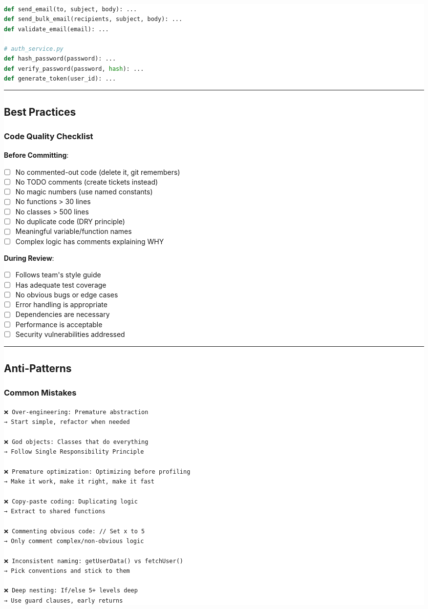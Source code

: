 ```python
def send_email(to, subject, body): ...
def send_bulk_email(recipients, subject, body): ...
def validate_email(email): ...

# auth_service.py
def hash_password(password): ...
def verify_password(password, hash): ...
def generate_token(user_id): ...
```

---

## Best Practices

### Code Quality Checklist

**Before Committing**:
- [ ] No commented-out code (delete it, git remembers)
- [ ] No TODO comments (create tickets instead)
- [ ] No magic numbers (use named constants)
- [ ] No functions > 30 lines
- [ ] No classes > 500 lines
- [ ] No duplicate code (DRY principle)
- [ ] Meaningful variable/function names
- [ ] Complex logic has comments explaining WHY

**During Review**:
- [ ] Follows team's style guide
- [ ] Has adequate test coverage
- [ ] No obvious bugs or edge cases
- [ ] Error handling is appropriate
- [ ] Dependencies are necessary
- [ ] Performance is acceptable
- [ ] Security vulnerabilities addressed

---

## Anti-Patterns

### Common Mistakes

```
❌ Over-engineering: Premature abstraction
→ Start simple, refactor when needed

❌ God objects: Classes that do everything
→ Follow Single Responsibility Principle

❌ Premature optimization: Optimizing before profiling
→ Make it work, make it right, make it fast

❌ Copy-paste coding: Duplicating logic
→ Extract to shared functions

❌ Commenting obvious code: // Set x to 5
→ Only comment complex/non-obvious logic

❌ Inconsistent naming: getUserData() vs fetchUser()
→ Pick conventions and stick to them

❌ Deep nesting: If/else 5+ levels deep
→ Use guard clauses, early returns

```